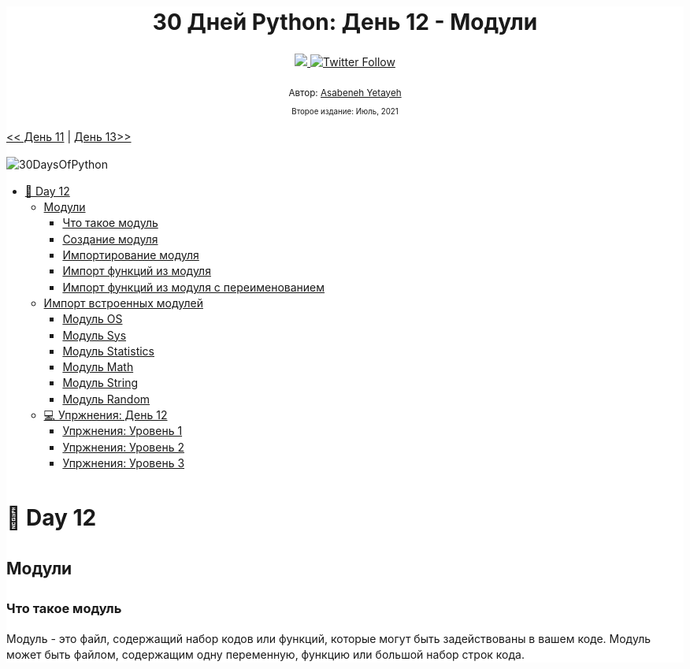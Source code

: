 <div align="center">
  <h1> 30 Дней Python: День 12 - Модули </h1>
  <a class="header-badge" target="_blank" href="https://www.linkedin.com/in/asabeneh/">
  <img src="https://img.shields.io/badge/style--5eba00.svg?label=LinkedIn&logo=linkedin&style=social">
  </a>
  <a class="header-badge" target="_blank" href="https://twitter.com/Asabeneh">
  <img alt="Twitter Follow" src="https://img.shields.io/twitter/follow/asabeneh?style=social">
  </a>

<sub>Aвтор:
<a href="https://www.linkedin.com/in/asabeneh/" target="_blank">Asabeneh Yetayeh</a><br>
<small> Второе издание: Июль, 2021</small>
</sub>

</div>
</div>

[<< День 11](../11_Day_Functions/11_functions.md) | [День 13>>](../13_Day_List_comprehension/13_list_comprehension.md)

![30DaysOfPython](../images/30DaysOfPython_banner3@2x.png)

- [📘 Day 12](#-day-12)
  - [Модули](#модули)
    - [Что такое модуль](#что-такое-модуль)
    - [Создание модуля](#создание-модуля)
    - [Импортирование модуля](#импортирование-модуля)
    - [Импорт функций из модуля](#импорт-функций-из-модуля)
    - [Импорт функций из модуля с переименованием](#импорт-функций-из-модуля-с-переименованием)
  - [Импорт встроенных модулей](#импорт-встроенных-модулей)
    - [Модуль OS](#модуль-os)
    - [Модуль Sys](#модуль-sys)
    - [Модуль Statistics](#модуль-statistics)
    - [Модуль Math](#модуль-math)
    - [Модуль String](#модуль-string)
    - [Модуль Random](#модуль-random)
  - [💻 Упржнения: День 12](#-упржнения-день-12)
    - [Упржнения: Уровень 1](#упржнения-уровень-1)
    - [Упржнения: Уровень 2](#упржнения-уровень-2)
    - [Упржнения: Уровень 3](#упржнения-уровень-3)

# 📘 Day 12

## Модули

### Что такое модуль

Модуль - это файл, содержащий набор кодов или функций, которые могут быть задействованы в вашем коде. Модуль может быть файлом, содержащим одну переменную, функцию или большой набор строк кода.
